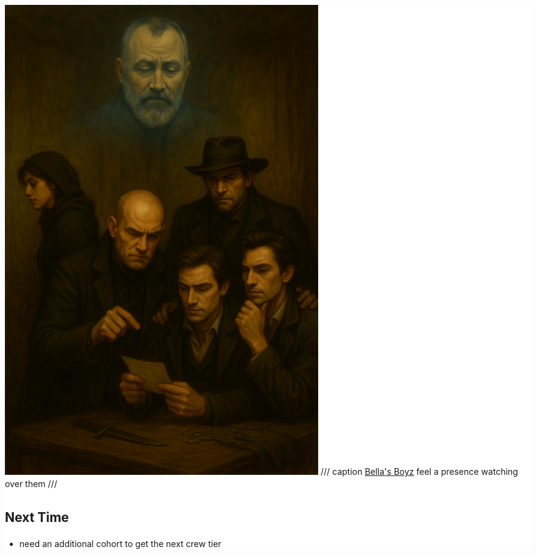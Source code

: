 ![Bella's Boyz feel a presence watching over them](./gm-watching-over-crew.png)
/// caption
[Bella's Boyz](bellas-boyz.md) feel a presence watching over them
///

## Next Time

- need an additional cohort to get the next crew tier
